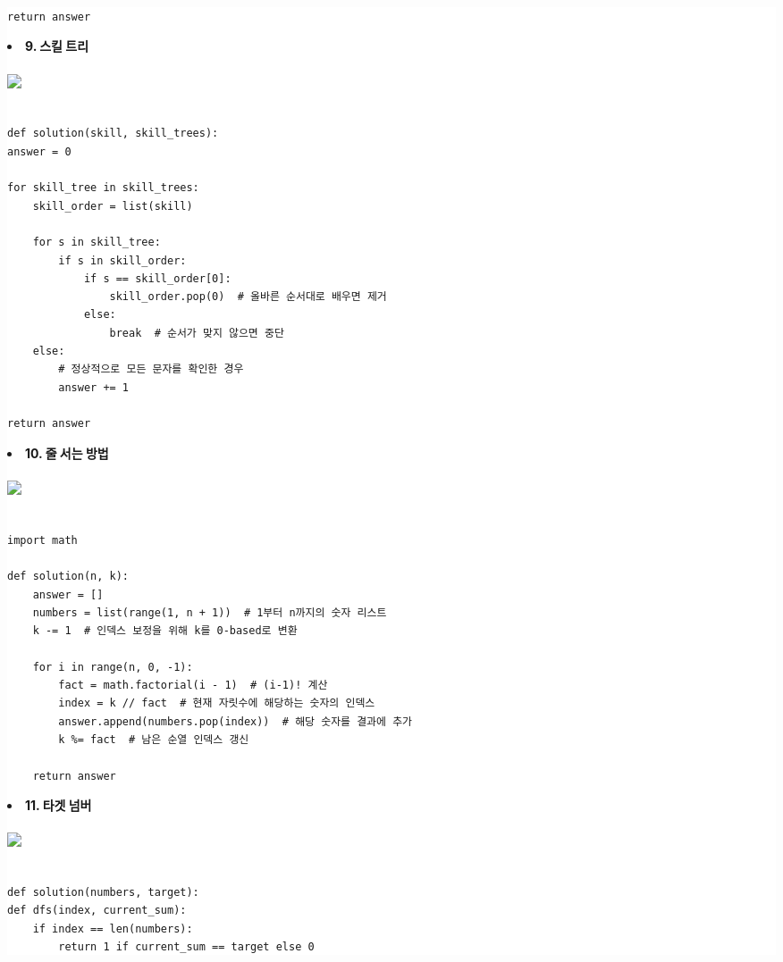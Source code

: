     return answer
  </li>
  <li>
    <b>9. 스킬 트리</b><br><br>
    <img src="https://github.com/user-attachments/assets/4f3ca9de-1e92-43ea-a8ac-3acec94a22c4" width="1000"><br><br>
    
    def solution(skill, skill_trees):
    answer = 0

    for skill_tree in skill_trees:
        skill_order = list(skill)

        for s in skill_tree:
            if s in skill_order:
                if s == skill_order[0]:
                    skill_order.pop(0)  # 올바른 순서대로 배우면 제거
                else:
                    break  # 순서가 맞지 않으면 중단
        else:
            # 정상적으로 모든 문자를 확인한 경우
            answer += 1

    return answer
  </li>
  <li>
    <b>10. 줄 서는 방법</b><br><br>
    <img src="https://github.com/user-attachments/assets/a4b0b0aa-e2a1-4bf3-841e-b8b87fff9d23" width="1000"><br><br>

    import math
    
    def solution(n, k):
        answer = []
        numbers = list(range(1, n + 1))  # 1부터 n까지의 숫자 리스트
        k -= 1  # 인덱스 보정을 위해 k를 0-based로 변환
    
        for i in range(n, 0, -1):
            fact = math.factorial(i - 1)  # (i-1)! 계산
            index = k // fact  # 현재 자릿수에 해당하는 숫자의 인덱스
            answer.append(numbers.pop(index))  # 해당 숫자를 결과에 추가
            k %= fact  # 남은 순열 인덱스 갱신
    
        return answer

  </li>
  <li>
    <b>11. 타겟 넘버</b><br><br>
    <img src="https://github.com/user-attachments/assets/d49f220a-d382-4645-abe1-e00249f03dc1" width="1000"><br><br>
    
    def solution(numbers, target):
    def dfs(index, current_sum):
        if index == len(numbers):
            return 1 if current_sum == target else 0
